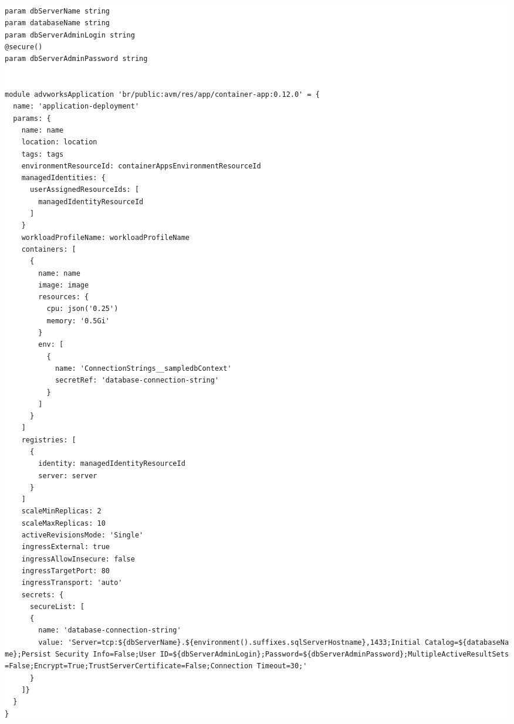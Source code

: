     param dbServerName string
    param databaseName string
    param dbServerAdminLogin string
    @secure()
    param dbServerAdminPassword string


    module advworksApplication 'br/public:avm/res/app/container-app:0.12.0' = {
      name: 'application-deployment'
      params: {
        name: name
        location: location
        tags: tags
        environmentResourceId: containerAppsEnvironmentResourceId
        managedIdentities: {
          userAssignedResourceIds: [
            managedIdentityResourceId
          ]
        }
        workloadProfileName: workloadProfileName
        containers: [
          {
            name: name
            image: image
            resources: {
              cpu: json('0.25')
              memory: '0.5Gi'
            }
            env: [
              {
                name: 'ConnectionStrings__sampledbContext'
                secretRef: 'database-connection-string'
              }
            ]
          }
        ]
        registries: [
          {
            identity: managedIdentityResourceId
            server: server
          }
        ]
        scaleMinReplicas: 2
        scaleMaxReplicas: 10
        activeRevisionsMode: 'Single'
        ingressExternal: true
        ingressAllowInsecure: false
        ingressTargetPort: 80
        ingressTransport: 'auto'
        secrets: {
          secureList: [
          {
            name: 'database-connection-string'
            value: 'Server=tcp:${dbServerName}.${environment().suffixes.sqlServerHostname},1433;Initial Catalog=${databaseName};Persist Security Info=False;User ID=${dbServerAdminLogin};Password=${dbServerAdminPassword};MultipleActiveResultSets=False;Encrypt=True;TrustServerCertificate=False;Connection Timeout=30;'
          }
        ]}
      }
    }
